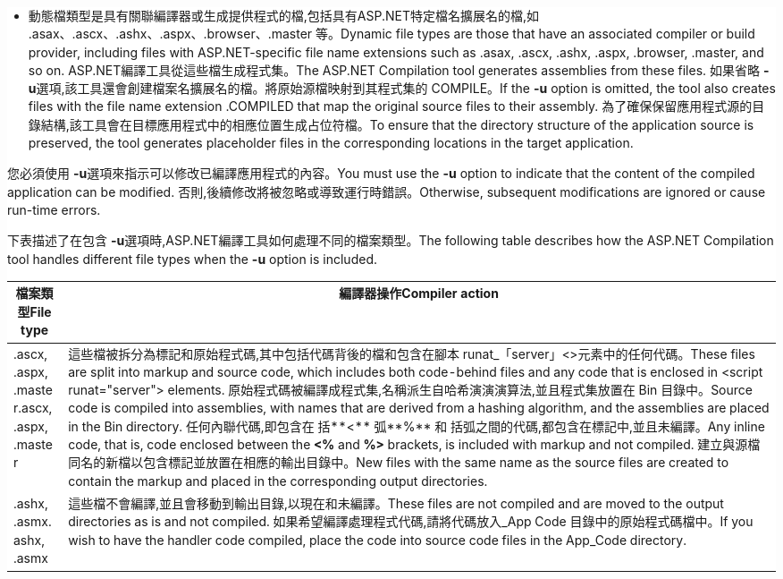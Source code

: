 - <span data-ttu-id="ce8f9-394">動態檔類型是具有關聯編譯器或生成提供程式的檔,包括具有ASP.NET特定檔名擴展名的檔,如 .asax、.ascx、.ashx、.aspx、.browser、.master 等。</span><span class="sxs-lookup"><span data-stu-id="ce8f9-394">Dynamic file types are those that have an associated compiler or build provider, including files with ASP.NET-specific file name extensions such as .asax, .ascx, .ashx, .aspx, .browser, .master, and so on.</span></span> <span data-ttu-id="ce8f9-395">ASP.NET編譯工具從這些檔生成程式集。</span><span class="sxs-lookup"><span data-stu-id="ce8f9-395">The ASP.NET Compilation tool generates assemblies from these files.</span></span> <span data-ttu-id="ce8f9-396">如果省略 **-u**選項,該工具還會創建檔案名擴展名的檔。將原始源檔映射到其程式集的 COMPILE。</span><span class="sxs-lookup"><span data-stu-id="ce8f9-396">If the **-u** option is omitted, the tool also creates files with the file name extension .COMPILED that map the original source files to their assembly.</span></span> <span data-ttu-id="ce8f9-397">為了確保保留應用程式源的目錄結構,該工具會在目標應用程式中的相應位置生成占位符檔。</span><span class="sxs-lookup"><span data-stu-id="ce8f9-397">To ensure that the directory structure of the application source is preserved, the tool generates placeholder files in the corresponding locations in the target application.</span></span>

<span data-ttu-id="ce8f9-398">您必須使用 **-u**選項來指示可以修改已編譯應用程式的內容。</span><span class="sxs-lookup"><span data-stu-id="ce8f9-398">You must use the **-u** option to indicate that the content of the compiled application can be modified.</span></span> <span data-ttu-id="ce8f9-399">否則,後續修改將被忽略或導致運行時錯誤。</span><span class="sxs-lookup"><span data-stu-id="ce8f9-399">Otherwise, subsequent modifications are ignored or cause run-time errors.</span></span>

<span data-ttu-id="ce8f9-400">下表描述了在包含 **-u**選項時,ASP.NET編譯工具如何處理不同的檔案類型。</span><span class="sxs-lookup"><span data-stu-id="ce8f9-400">The following table describes how the ASP.NET Compilation tool handles different file types when the **-u** option is included.</span></span>

| <span data-ttu-id="ce8f9-401">**檔案類型**</span><span class="sxs-lookup"><span data-stu-id="ce8f9-401">**File type**</span></span> | <span data-ttu-id="ce8f9-402">**編譯器操作**</span><span class="sxs-lookup"><span data-stu-id="ce8f9-402">**Compiler action**</span></span> |
| --- | --- |
| <span data-ttu-id="ce8f9-403">.ascx, .aspx, .master</span><span class="sxs-lookup"><span data-stu-id="ce8f9-403">.ascx, .aspx, .master</span></span> | <span data-ttu-id="ce8f9-404">這些檔被拆分為標記和原始程式碼,其中包括代碼背後的檔和包含在腳本 runat_「server」&lt;&gt;元素中的任何代碼。</span><span class="sxs-lookup"><span data-stu-id="ce8f9-404">These files are split into markup and source code, which includes both code-behind files and any code that is enclosed in &lt;script runat="server"&gt; elements.</span></span> <span data-ttu-id="ce8f9-405">原始程式碼被編譯成程式集,名稱派生自哈希演演演算法,並且程式集放置在 Bin 目錄中。</span><span class="sxs-lookup"><span data-stu-id="ce8f9-405">Source code is compiled into assemblies, with names that are derived from a hashing algorithm, and the assemblies are placed in the Bin directory.</span></span> <span data-ttu-id="ce8f9-406">任何內聯代碼,即包含在 括**&lt;** 弧**%** 和 括弧之間的代碼,都包含在標記中,並且未編譯。</span><span class="sxs-lookup"><span data-stu-id="ce8f9-406">Any inline code, that is, code enclosed between the **&lt;%** and **%&gt;** brackets, is included with markup and not compiled.</span></span> <span data-ttu-id="ce8f9-407">建立與源檔同名的新檔以包含標記並放置在相應的輸出目錄中。</span><span class="sxs-lookup"><span data-stu-id="ce8f9-407">New files with the same name as the source files are created to contain the markup and placed in the corresponding output directories.</span></span> |
| <span data-ttu-id="ce8f9-408">.ashx, .asmx</span><span class="sxs-lookup"><span data-stu-id="ce8f9-408">.ashx, .asmx</span></span> | <span data-ttu-id="ce8f9-409">這些檔不會編譯,並且會移動到輸出目錄,以現在和未編譯。</span><span class="sxs-lookup"><span data-stu-id="ce8f9-409">These files are not compiled and are moved to the output directories as is and not compiled.</span></span> <span data-ttu-id="ce8f9-410">如果希望編譯處理程式代碼,請將代碼放入\_App Code 目錄中的原始程式碼檔中。</span><span class="sxs-lookup"><span data-stu-id="ce8f9-410">If you wish to have the handler code compiled, place the code into source code files in the App\_Code directory.</span></span> |
